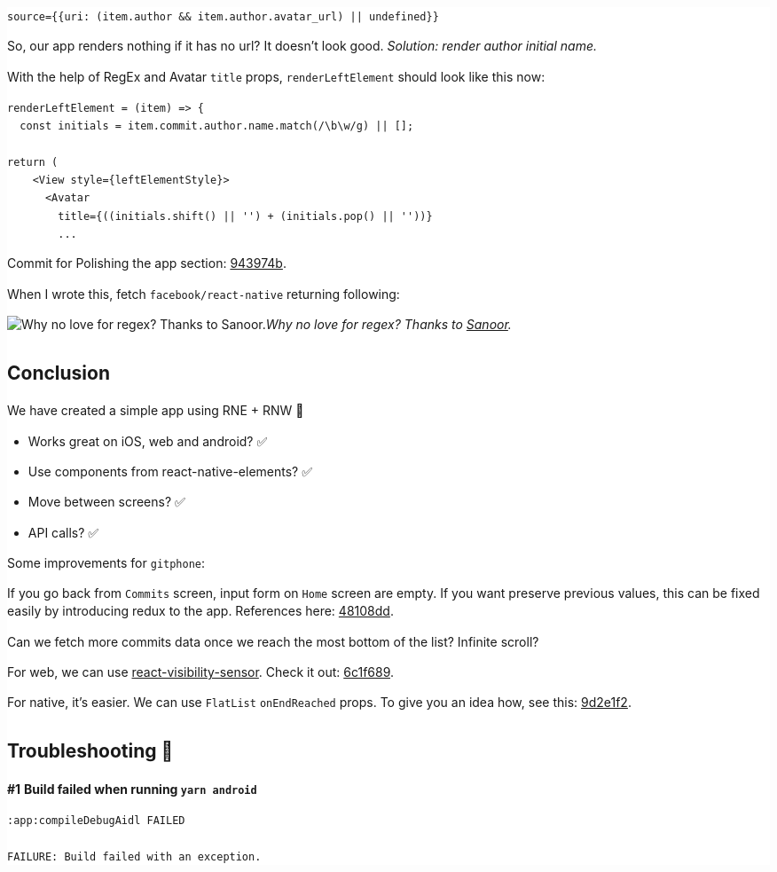     source={{uri: (item.author && item.author.avatar_url) || undefined}}

So, our app renders nothing if it has no url? It doesn’t look good. _Solution: render author initial name._

With the help of RegEx and Avatar `title` props, `renderLeftElement` should look like this now:

    renderLeftElement = (item) => {
      const initials = item.commit.author.name.match(/\b\w/g) || [];

    return (
        <View style={leftElementStyle}>
          <Avatar
            title={((initials.shift() || '') + (initials.pop() || ''))}
            ...

Commit for Polishing the app section: [943974b](https://github.com/haruelrovix/gitphone/commit/943974b285635884dc3ec1d7981146307dfd98d3).

When I wrote this, fetch `facebook/react-native` returning following:

![Why no love for regex? Thanks to [Sanoor](https://stackoverflow.com/a/33076482).](https://cdn-images-1.medium.com/max/3812/1*OYTvJP0RLLQemyT0ukb1Iw.png)_Why no love for regex? Thanks to [Sanoor](https://stackoverflow.com/a/33076482)._

## Conclusion

We have created a simple app using RNE + RNW 👏

- Works great on iOS, web and android? ✅

- Use components from react-native-elements? ✅

- Move between screens? ✅

- API calls? ✅

Some improvements for `gitphone`:

If you go back from `Commits` screen, input form on `Home` screen are empty. If you want preserve previous values, this can be fixed easily by introducing redux to the app. References here: [48108dd](https://github.com/haruelrovix/rnw-github/pull/1/commits/48108ddc3e80669b9d57b2f998a5073d5e5eabb0).

Can we fetch more commits data once we reach the most bottom of the list? Infinite scroll?

For web, we can use [react-visibility-sensor](https://github.com/joshwnj/react-visibility-sensor). Check it out: [6c1f689](https://github.com/haruelrovix/rnw-github/pull/1/commits/6c1f6894d78840648a11bbdf2d0e841fb6dad12d).

For native, it’s easier. We can use `FlatList` `onEndReached` props. To give you an idea how, see this: [9d2e1f2](https://github.com/haruelrovix/rnw-github/pull/2/commits/9d2e1f2a3e8605f8184f1f8950eb0175045bb67a).

## Troubleshooting 💺

**#1** **Build failed when running `yarn android`**

    :app:compileDebugAidl FAILED

    FAILURE: Build failed with an exception.
